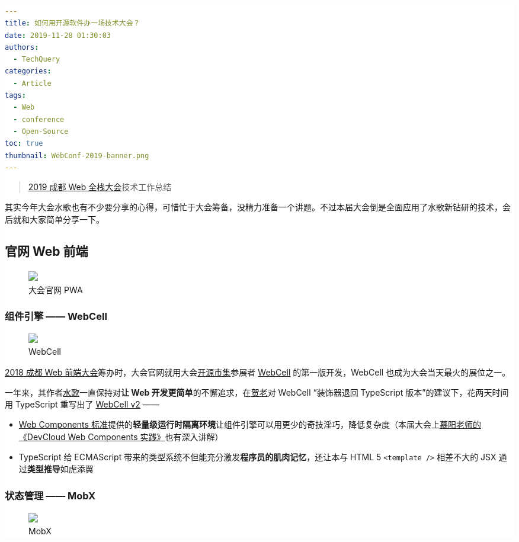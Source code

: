 ```yaml
---
title: 如何用开源软件办一场技术大会？
date: 2019-11-28 01:30:03
authors:
  - TechQuery
categories:
  - Article
tags:
  - Web
  - conference
  - Open-Source
toc: true
thumbnail: WebConf-2019-banner.png
---
```


> [2019 成都 Web 全栈大会][1]技术工作总结

其实今年大会水歌也有不少要分享的心得，可惜忙于大会筹备，没精力准备一个讲题。不过本届大会倒是全面应用了水歌新钻研的技术，会后就和大家简单分享一下。



## 官网 Web 前端

<figure>
    <img src="/article/web-conf-2019-guide/WebConf-2019-PWA-0.jpg">
    <figcaption>大会官网 PWA</figcaption>
</figure>

### 组件引擎 —— WebCell

<figure>
    <img src="https://web-cell.dev/image/WebCell-1.png">
    <figcaption>WebCell</figcaption>
</figure>

[2018 成都 Web 前端大会][2]筹办时，大会官网就用大会[开源市集][3]参展者 [WebCell][4] 的第一版开发，WebCell 也成为大会当天最火的展位之一。

一年来，其作者[水歌][5]一直保持对**让 Web 开发更简单**的不懈追求，在[贺老][6]对 WebCell “装饰器退回 TypeScript 版本”的建议下，花两天时间用 TypeScript 重写出了 [WebCell v2][7] ——

- [Web Components 标准][8]提供的**轻量级运行时隔离环境**让组件引擎可以用更少的奇技淫巧，降低复杂度（本届大会上[慕阳老师的《DevCloud Web Components 实践》][9]也有深入讲解）

- TypeScript 给 ECMAScript 带来的类型系统不但能充分激发**程序员的肌肉记忆**，还让本与 HTML 5 `<template />` 相差不大的 JSX 通过**类型推导**如虎添翼

### 状态管理 —— MobX

<figure>
    <img src="https://cn.mobx.js.org/mobx.png">
    <figcaption>MobX</figcaption>
</figure>


[1]: https://web-conf.dev/#2019/
[2]: https://web-conf.dev/#2018/
[3]: https://mp.weixin.qq.com/s/ROvIe7ggETVyTZAscgd7xw
[4]: https://web-cell.dev/
[5]: https://github.com/TechQuery
[6]: https://johnhax.net/
[7]: https://github.com/EasyWebApp/WebCell/tree/v2
[8]: https://www.webcomponents.org/
[9]: https://docs.qq.com/slide/DTnlwYmFham56YkFI
[10]: https://github.com/EasyWebApp/cell-router/tree/v2
[11]: https://getbootstrap.com/
[12]: https://developer.mozilla.org/zh-CN/docs/Web/Accessibility
[13]: https://getbootstrap.com/docs/4.4/utilities/borders/
[14]: https://parceljs.org/
[15]: https://developers.google.cn/web/updates/2015/03/push-notifications-on-the-open-web
[16]: https://developer.mozilla.org/zh-CN/docs/Web/API/Service_Worker_API/Using_Service_Workers
[17]: https://html2canvas.hertzen.com/
[18]: https://developer.mozilla.org/zh-CN/docs/Web/SVG/Element/foreignObject
[19]: https://koajs.com/
[20]: https://tech-query.me/onion-stack/
[21]: https://web-cell.dev/KoAJAX/
[22]: https://docs.qq.com/slide/DTnVmRlRkcHhKQXhs
[23]: https://docs.qq.com/pdf/DTlJFSE5pVk16WHJV
[24]: https://www.leancloud.cn/
[25]: https://github.com/jcreigno/nodejs-mail-notifier
[26]: https://web-cell.dev/iterable-observer/